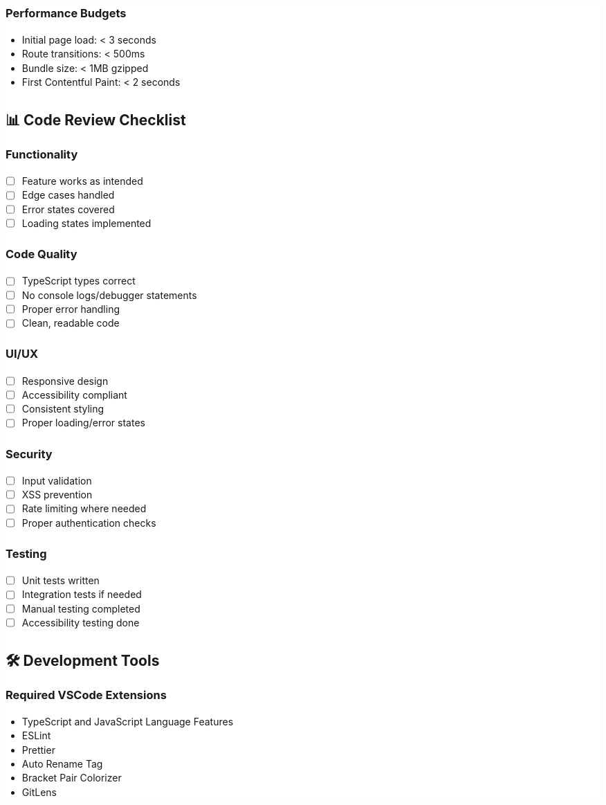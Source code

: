 ### Performance Budgets
- Initial page load: < 3 seconds
- Route transitions: < 500ms
- Bundle size: < 1MB gzipped
- First Contentful Paint: < 2 seconds

## 📊 Code Review Checklist

### Functionality
- [ ] Feature works as intended
- [ ] Edge cases handled
- [ ] Error states covered
- [ ] Loading states implemented

### Code Quality
- [ ] TypeScript types correct
- [ ] No console logs/debugger statements
- [ ] Proper error handling
- [ ] Clean, readable code

### UI/UX
- [ ] Responsive design
- [ ] Accessibility compliant
- [ ] Consistent styling
- [ ] Proper loading/error states

### Security
- [ ] Input validation
- [ ] XSS prevention
- [ ] Rate limiting where needed
- [ ] Proper authentication checks

### Testing
- [ ] Unit tests written
- [ ] Integration tests if needed
- [ ] Manual testing completed
- [ ] Accessibility testing done

## 🛠️ Development Tools

### Required VSCode Extensions
- TypeScript and JavaScript Language Features
- ESLint
- Prettier
- Auto Rename Tag
- Bracket Pair Colorizer
- GitLens
